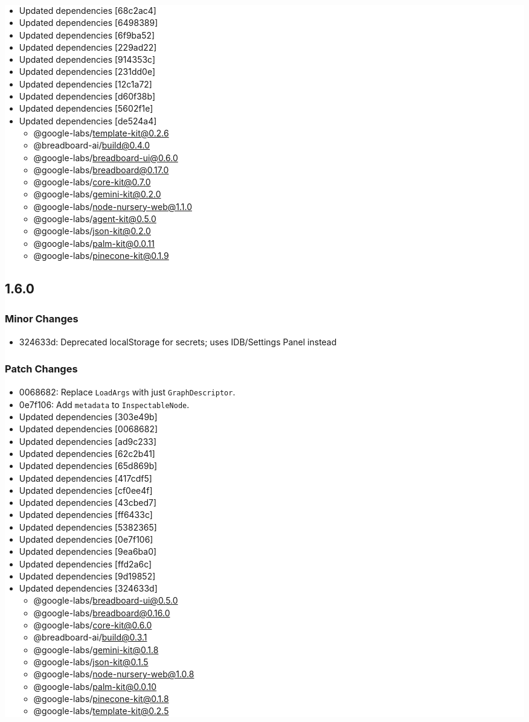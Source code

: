 - Updated dependencies [68c2ac4]
- Updated dependencies [6498389]
- Updated dependencies [6f9ba52]
- Updated dependencies [229ad22]
- Updated dependencies [914353c]
- Updated dependencies [231dd0e]
- Updated dependencies [12c1a72]
- Updated dependencies [d60f38b]
- Updated dependencies [5602f1e]
- Updated dependencies [de524a4]
  - @google-labs/template-kit@0.2.6
  - @breadboard-ai/build@0.4.0
  - @google-labs/breadboard-ui@0.6.0
  - @google-labs/breadboard@0.17.0
  - @google-labs/core-kit@0.7.0
  - @google-labs/gemini-kit@0.2.0
  - @google-labs/node-nursery-web@1.1.0
  - @google-labs/agent-kit@0.5.0
  - @google-labs/json-kit@0.2.0
  - @google-labs/palm-kit@0.0.11
  - @google-labs/pinecone-kit@0.1.9

## 1.6.0

### Minor Changes

- 324633d: Deprecated localStorage for secrets; uses IDB/Settings Panel instead

### Patch Changes

- 0068682: Replace `LoadArgs` with just `GraphDescriptor`.
- 0e7f106: Add `metadata` to `InspectableNode`.
- Updated dependencies [303e49b]
- Updated dependencies [0068682]
- Updated dependencies [ad9c233]
- Updated dependencies [62c2b41]
- Updated dependencies [65d869b]
- Updated dependencies [417cdf5]
- Updated dependencies [cf0ee4f]
- Updated dependencies [43cbed7]
- Updated dependencies [ff6433c]
- Updated dependencies [5382365]
- Updated dependencies [0e7f106]
- Updated dependencies [9ea6ba0]
- Updated dependencies [ffd2a6c]
- Updated dependencies [9d19852]
- Updated dependencies [324633d]
  - @google-labs/breadboard-ui@0.5.0
  - @google-labs/breadboard@0.16.0
  - @google-labs/core-kit@0.6.0
  - @breadboard-ai/build@0.3.1
  - @google-labs/gemini-kit@0.1.8
  - @google-labs/json-kit@0.1.5
  - @google-labs/node-nursery-web@1.0.8
  - @google-labs/palm-kit@0.0.10
  - @google-labs/pinecone-kit@0.1.8
  - @google-labs/template-kit@0.2.5
